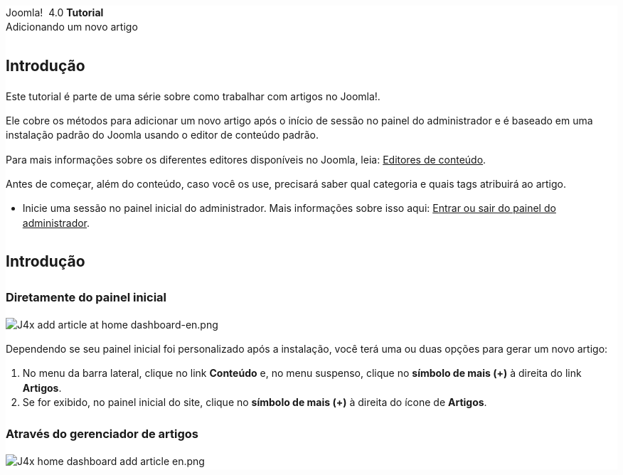 

Joomla!  4.0 <span id="main-portal-heading">**Tutorial**  
Adicionando um novo artigo</span>

## Introdução

Este tutorial é parte de uma série sobre como trabalhar com artigos no
Joomla!.

Ele cobre os métodos para adicionar um novo artigo após o início de
sessão no painel do administrador e é baseado em uma instalação padrão
do Joomla usando o editor de conteúdo padrão.

Para mais informações sobre os diferentes editores disponíveis no
Joomla, leia: [Editores de
conteúdo](https://docs.joomla.org/Content_creators#Content_Editors "Special:MyLanguage/Content creators").

Antes de começar, além do conteúdo, caso você os use, precisará saber
qual categoria e quais tags atribuirá ao artigo.

- Inicie uma sessão no painel inicial do administrador. Mais informações
  sobre isso aqui: [Entrar ou sair do painel do
  administrador](https://docs.joomla.org/J4.x:Logging_in_to_Joomla "Special:MyLanguage/J4.x:Logging in to Joomla").

## Introdução

### Diretamente do painel inicial

<img
src="https://docs.joomla.org/images/thumb/4/4e/J4x_add_article_at_home_dashboard-en.png/800px-J4x_add_article_at_home_dashboard-en.png"
class="thumbborder" decoding="async"
srcset="https://docs.joomla.org/images/4/4e/J4x_add_article_at_home_dashboard-en.png 1.5x"
data-file-width="1000" data-file-height="254" width="800" height="203"
alt="J4x add article at home dashboard-en.png" />

Dependendo se seu painel inicial foi personalizado após a instalação,
você terá uma ou duas opções para gerar um novo artigo:

1.  No menu da barra lateral, clique no link **Conteúdo** e, no menu
    suspenso, clique no **símbolo de mais (+)** à direita do link
    **Artigos**.
2.  Se for exibido, no painel inicial do site, clique no **símbolo de
    mais (+)** à direita do ícone de **Artigos**.

### Através do gerenciador de artigos

<img
src="https://docs.joomla.org/images/thumb/2/24/J4x_home_dashboard_add_article_en.png/800px-J4x_home_dashboard_add_article_en.png"
class="thumbborder" decoding="async"
srcset="https://docs.joomla.org/images/2/24/J4x_home_dashboard_add_article_en.png 1.5x"
data-file-width="1000" data-file-height="147" width="800" height="118"
alt="J4x home dashboard add article en.png" />
